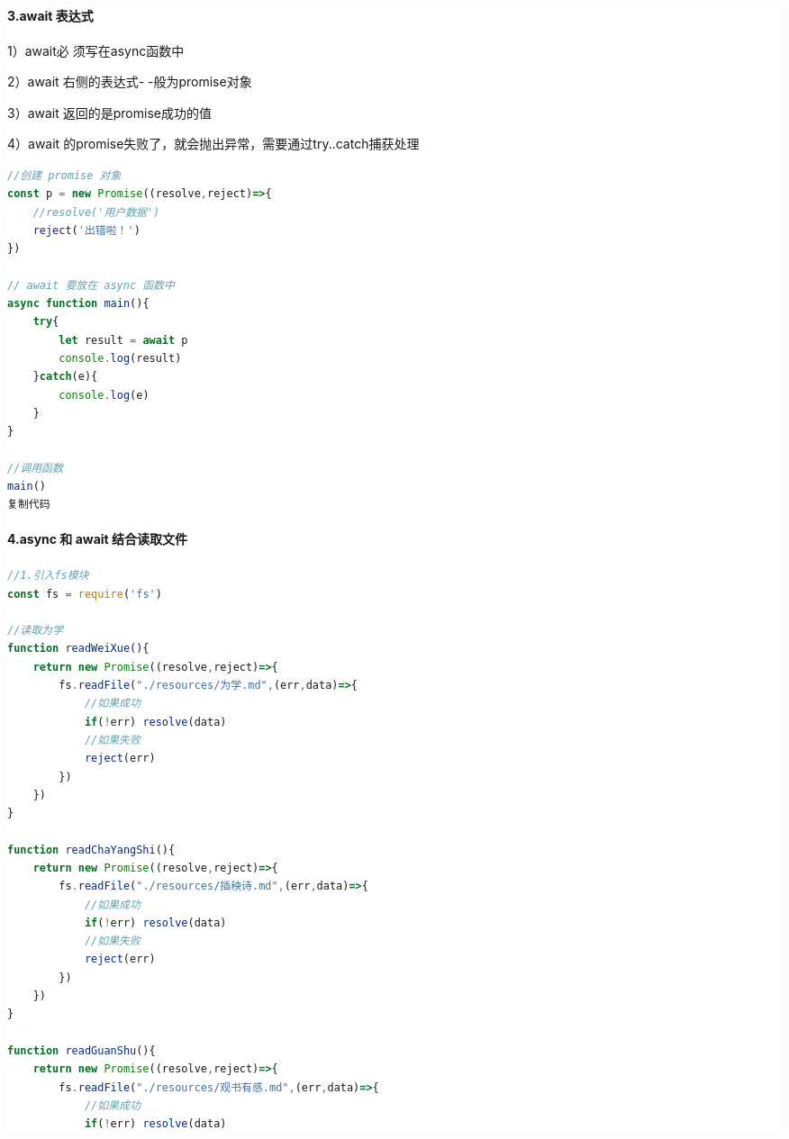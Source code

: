 #### 3.await 表达式

1）await必 须写在async函数中

2）await 右侧的表达式- -般为promise对象

3）await 返回的是promise成功的值

4）await 的promise失败了，就会抛出异常，需要通过try..catch捕获处理

```javascript
//创建 promise 对象
const p = new Promise((resolve,reject)=>{
    //resolve('用户数据')
    reject('出错啦！')
})

// await 要放在 async 函数中
async function main(){
    try{
        let result = await p
        console.log(result)
    }catch(e){
        console.log(e)
    }
}

//调用函数
main()
复制代码
```

#### 4.async 和 await 结合读取文件

```javascript
//1.引入fs模块
const fs = require('fs')

//读取为学
function readWeiXue(){
    return new Promise((resolve,reject)=>{
        fs.readFile("./resources/为学.md",(err,data)=>{
            //如果成功
            if(!err) resolve(data)
            //如果失败
            reject(err)
        })
    })
}

function readChaYangShi(){
    return new Promise((resolve,reject)=>{
        fs.readFile("./resources/插秧诗.md",(err,data)=>{
            //如果成功
            if(!err) resolve(data)
            //如果失败
            reject(err)
        })
    })
}

function readGuanShu(){
    return new Promise((resolve,reject)=>{
        fs.readFile("./resources/观书有感.md",(err,data)=>{
            //如果成功
            if(!err) resolve(data)
```